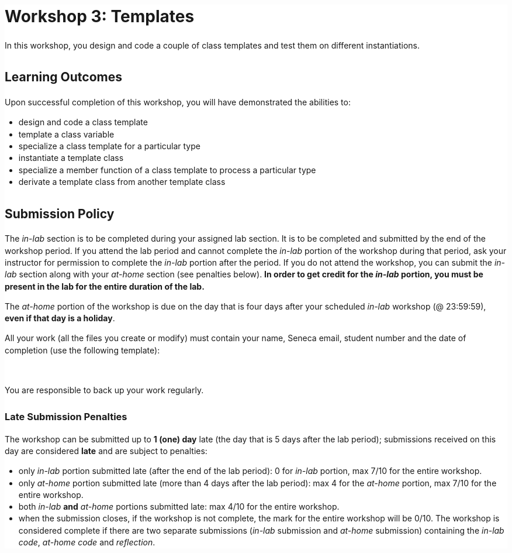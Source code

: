 # Workshop 3: Templates

In this workshop, you design and code a couple of class templates and test them on different instantiations.



## Learning Outcomes

Upon successful completion of this workshop, you will have demonstrated the abilities to:

- design and code a class template
- template a class variable
- specialize a class template for a particular type
- instantiate a template class
- specialize a member function of a class template to process a particular type
- derivate a template class from another template class



## Submission Policy

The *in-lab* section is to be completed during your assigned lab section.  It is to be completed and submitted by the end of the workshop period.  If you attend the lab period and cannot complete the *in-lab* portion of the workshop during that period, ask your instructor for permission to complete the *in-lab* portion after the period.  If you do not attend the workshop, you can submit the *in-lab* section along with your *at-home* section (see penalties below).  **In order to get credit for the *in-lab* portion, you must be present in the lab for the entire duration of the lab.**

The *at-home* portion of the workshop is due on the day that is four days after your scheduled *in-lab* workshop (@ 23:59:59), **even if that day is a holiday**.

All your work (all the files you create or modify) must contain your name, Seneca email, student number and the date of completion (use the following template):

```cpp
 
```

You are responsible to back up your work regularly.



### Late Submission Penalties

The workshop can be submitted up to **1 (one) day** late (the day that is 5 days after the lab period); submissions received on this day are considered **late** and are subject to penalties:

- only *in-lab* portion submitted late (after the end of the lab period): 0 for *in-lab* portion, max 7/10 for the entire workshop.
- only *at-home* portion submitted late (more than 4 days after the lab period): max 4 for the *at-home* portion, max 7/10 for the entire workshop.
- both *in-lab* **and** *at-home* portions submitted late: max 4/10 for the entire workshop.
- when the submission closes, if the workshop is not complete, the mark for the entire workshop will be 0/10. The workshop is considered complete if there are two separate submissions (*in-lab* submission and *at-home* submission) containing the *in-lab code*, *at-home code* and *reflection*.

